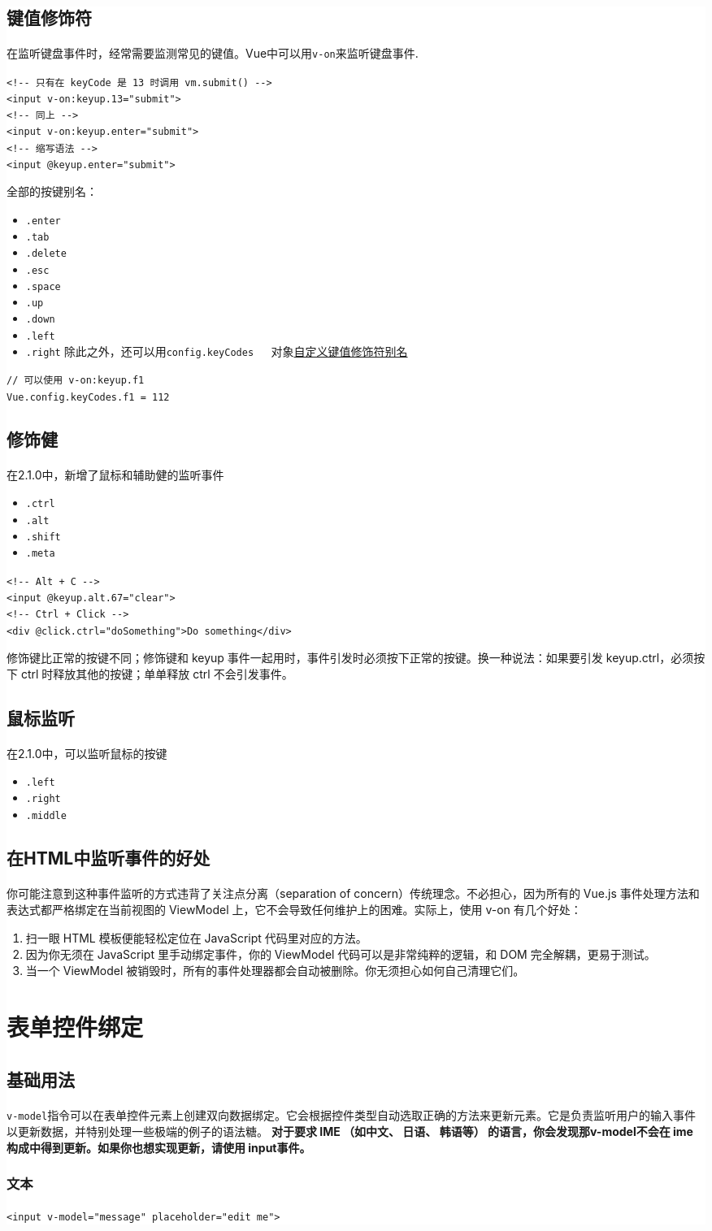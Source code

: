 ## 键值修饰符
在监听键盘事件时，经常需要监测常见的键值。Vue中可以用`v-on`来监听键盘事件.
```
<!-- 只有在 keyCode 是 13 时调用 vm.submit() -->
<input v-on:keyup.13="submit">
<!-- 同上 -->
<input v-on:keyup.enter="submit">
<!-- 缩写语法 -->
<input @keyup.enter="submit">
```
全部的按键别名：
- `.enter`
- `.tab`
- `.delete`
- `.esc`
- `.space`
- `.up`
- `.down`
- `.left`
- `.right`
除此之外，还可以用`config.keyCodes	`对象[自定义键值修饰符别名]("https://cn.vuejs.org/v2/api/#keyCodes")
```
// 可以使用 v-on:keyup.f1
Vue.config.keyCodes.f1 = 112
```
## 修饰健
在2.1.0中，新增了鼠标和辅助健的监听事件
- `.ctrl`
- `.alt`
- `.shift`
- `.meta`
```
<!-- Alt + C -->
<input @keyup.alt.67="clear">
<!-- Ctrl + Click -->
<div @click.ctrl="doSomething">Do something</div>
```
修饰键比正常的按键不同；修饰键和 keyup 事件一起用时，事件引发时必须按下正常的按键。换一种说法：如果要引发 keyup.ctrl，必须按下 ctrl 时释放其他的按键；单单释放 ctrl 不会引发事件。
## 鼠标监听
在2.1.0中，可以监听鼠标的按键
- `.left`
- `.right`
- `.middle`
## 在HTML中监听事件的好处
你可能注意到这种事件监听的方式违背了关注点分离（separation of concern）传统理念。不必担心，因为所有的 Vue.js 事件处理方法和表达式都严格绑定在当前视图的 ViewModel 上，它不会导致任何维护上的困难。实际上，使用 v-on 有几个好处：
1. 扫一眼 HTML 模板便能轻松定位在 JavaScript 代码里对应的方法。
2. 因为你无须在 JavaScript 里手动绑定事件，你的 ViewModel 代码可以是非常纯粹的逻辑，和 DOM 完全解耦，更易于测试。
3. 当一个 ViewModel 被销毁时，所有的事件处理器都会自动被删除。你无须担心如何自己清理它们。
# 表单控件绑定
## 基础用法
`v-model`指令可以在表单控件元素上创建双向数据绑定。它会根据控件类型自动选取正确的方法来更新元素。它是负责监听用户的输入事件以更新数据，并特别处理一些极端的例子的语法糖。
**对于要求 IME （如中文、 日语、 韩语等） 的语言，你会发现那v-model不会在 ime 构成中得到更新。如果你也想实现更新，请使用 input事件。**
### 文本
```
<input v-model="message" placeholder="edit me">
```